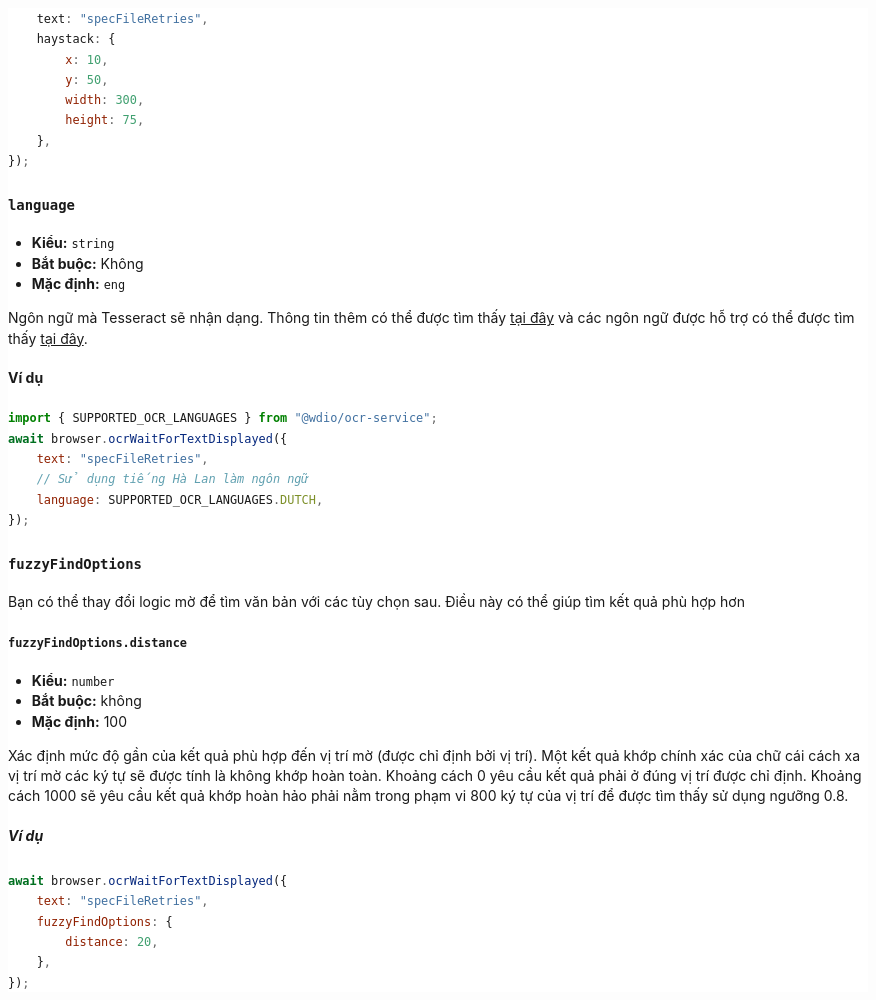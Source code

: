```js
    text: "specFileRetries",
    haystack: {
        x: 10,
        y: 50,
        width: 300,
        height: 75,
    },
});
```

### `language`

-   **Kiểu:** `string`
-   **Bắt buộc:** Không
-   **Mặc định:** `eng`

Ngôn ngữ mà Tesseract sẽ nhận dạng. Thông tin thêm có thể được tìm thấy [tại đây](https://tesseract-ocr.github.io/tessdoc/Data-Files-in-different-versions) và các ngôn ngữ được hỗ trợ có thể được tìm thấy [tại đây](https://github.com/webdriverio/visual-testing/blob/main/packages/ocr-service/src/utils/constants.ts).

#### Ví dụ

```js
import { SUPPORTED_OCR_LANGUAGES } from "@wdio/ocr-service";
await browser.ocrWaitForTextDisplayed({
    text: "specFileRetries",
    // Sử dụng tiếng Hà Lan làm ngôn ngữ
    language: SUPPORTED_OCR_LANGUAGES.DUTCH,
});
```

### `fuzzyFindOptions`

Bạn có thể thay đổi logic mờ để tìm văn bản với các tùy chọn sau. Điều này có thể giúp tìm kết quả phù hợp hơn

#### `fuzzyFindOptions.distance`

-   **Kiểu:** `number`
-   **Bắt buộc:** không
-   **Mặc định:** 100

Xác định mức độ gần của kết quả phù hợp đến vị trí mờ (được chỉ định bởi vị trí). Một kết quả khớp chính xác của chữ cái cách xa vị trí mờ các ký tự sẽ được tính là không khớp hoàn toàn. Khoảng cách 0 yêu cầu kết quả phải ở đúng vị trí được chỉ định. Khoảng cách 1000 sẽ yêu cầu kết quả khớp hoàn hảo phải nằm trong phạm vi 800 ký tự của vị trí để được tìm thấy sử dụng ngưỡng 0.8.

##### Ví dụ

```js
await browser.ocrWaitForTextDisplayed({
    text: "specFileRetries",
    fuzzyFindOptions: {
        distance: 20,
    },
});
```
